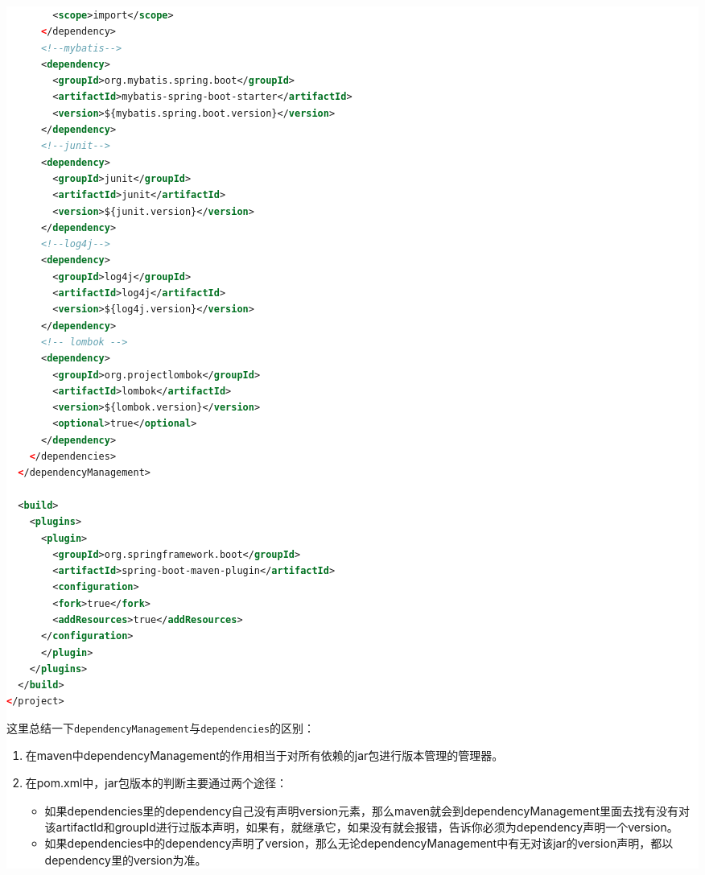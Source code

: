 ```xml
        <scope>import</scope>
      </dependency>
      <!--mybatis-->
      <dependency>
        <groupId>org.mybatis.spring.boot</groupId>
        <artifactId>mybatis-spring-boot-starter</artifactId>
        <version>${mybatis.spring.boot.version}</version>
      </dependency>
      <!--junit-->
      <dependency>
        <groupId>junit</groupId>
        <artifactId>junit</artifactId>
        <version>${junit.version}</version>
      </dependency>
      <!--log4j-->
      <dependency>
        <groupId>log4j</groupId>
        <artifactId>log4j</artifactId>
        <version>${log4j.version}</version>
      </dependency>
      <!-- lombok -->
      <dependency>
        <groupId>org.projectlombok</groupId>
        <artifactId>lombok</artifactId>
        <version>${lombok.version}</version>
        <optional>true</optional>
      </dependency>
    </dependencies>
  </dependencyManagement>

  <build>
    <plugins>
      <plugin>
        <groupId>org.springframework.boot</groupId>
        <artifactId>spring-boot-maven-plugin</artifactId>
        <configuration>
        <fork>true</fork>
        <addResources>true</addResources>
      </configuration>
      </plugin>
    </plugins>
  </build>
</project>
```

这里总结一下`dependencyManagement`与`dependencies`的区别：

1. 在maven中dependencyManagement的作用相当于对所有依赖的jar包进行版本管理的管理器。

2. 在pom.xml中，jar包版本的判断主要通过两个途径：

   - 如果dependencies里的dependency自己没有声明version元素，那么maven就会到dependencyManagement里面去找有没有对该artifactId和groupId进行过版本声明，如果有，就继承它，如果没有就会报错，告诉你必须为dependency声明一个version。
   - 如果dependencies中的dependency声明了version，那么无论dependencyManagement中有无对该jar的version声明，都以dependency里的version为准。
